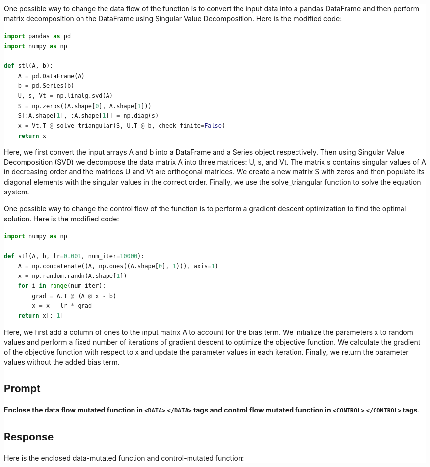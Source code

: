 One possible way to change the data flow of the function is to convert the input data into a pandas DataFrame and then perform matrix decomposition on the DataFrame using Singular Value Decomposition. Here is the modified code:

``` python
import pandas as pd
import numpy as np

def stl(A, b):
    A = pd.DataFrame(A)
    b = pd.Series(b)
    U, s, Vt = np.linalg.svd(A)
    S = np.zeros((A.shape[0], A.shape[1]))
    S[:A.shape[1], :A.shape[1]] = np.diag(s)
    x = Vt.T @ solve_triangular(S, U.T @ b, check_finite=False)
    return x
```

Here, we first convert the input arrays A and b into a DataFrame and a Series object respectively. Then using Singular Value Decomposition (SVD) we decompose the data matrix A into three matrices: U, s, and Vt. The matrix s contains singular values of A in decreasing order and the matrices U and Vt are orthogonal matrices. We create a new matrix S with zeros and then populate its diagonal elements with the singular values in the correct order. Finally, we use the solve_triangular function to solve the equation system.

One possible way to change the control flow of the function is to perform a gradient descent optimization to find the optimal solution. Here is the modified code:

``` python
import numpy as np

def stl(A, b, lr=0.001, num_iter=10000):
    A = np.concatenate((A, np.ones((A.shape[0], 1))), axis=1)
    x = np.random.randn(A.shape[1])
    for i in range(num_iter):
        grad = A.T @ (A @ x - b)
        x = x - lr * grad
    return x[:-1]
```

Here, we first add a column of ones to the input matrix A to account for the bias term. We initialize the parameters x to random values and perform a fixed number of iterations of gradient descent to optimize the objective function. We calculate the gradient of the objective function with respect to x and update the parameter values in each iteration. Finally, we return the parameter values without the added bias term.

## Prompt

**Enclose the data flow mutated function in `<DATA>` `</DATA>` tags and control flow mutated function in `<CONTROL>` `</CONTROL>` tags.**

## Response

Here is the enclosed data-mutated function and control-mutated function:
